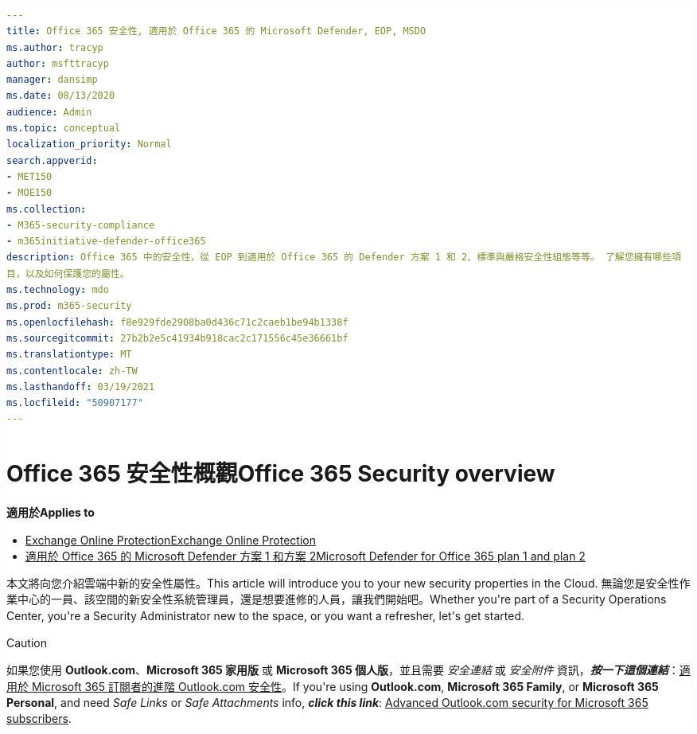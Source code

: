 ```yaml
---
title: Office 365 安全性, 適用於 Office 365 的 Microsoft Defender, EOP, MSDO
ms.author: tracyp
author: msfttracyp
manager: dansimp
ms.date: 08/13/2020
audience: Admin
ms.topic: conceptual
localization_priority: Normal
search.appverid:
- MET150
- MOE150
ms.collection:
- M365-security-compliance
- m365initiative-defender-office365
description: Office 365 中的安全性，從 EOP 到適用於 Office 365 的 Defender 方案 1 和 2、標準與嚴格安全性組態等等。 了解您擁有哪些項目，以及如何保護您的屬性。
ms.technology: mdo
ms.prod: m365-security
ms.openlocfilehash: f8e929fde2908ba0d436c71c2caeb1be94b1338f
ms.sourcegitcommit: 27b2b2e5c41934b918cac2c171556c45e36661bf
ms.translationtype: MT
ms.contentlocale: zh-TW
ms.lasthandoff: 03/19/2021
ms.locfileid: "50907177"
---
```

# <a name="office-365-security-overview"></a><span data-ttu-id="b620b-104">Office 365 安全性概觀</span><span class="sxs-lookup"><span data-stu-id="b620b-104">Office 365 Security overview</span></span>

<span data-ttu-id="b620b-105">**適用於**</span><span class="sxs-lookup"><span data-stu-id="b620b-105">**Applies to**</span></span>
- [<span data-ttu-id="b620b-106">Exchange Online Protection</span><span class="sxs-lookup"><span data-stu-id="b620b-106">Exchange Online Protection</span></span>](exchange-online-protection-overview.md)
- [<span data-ttu-id="b620b-107">適用於 Office 365 的 Microsoft Defender 方案 1 和方案 2</span><span class="sxs-lookup"><span data-stu-id="b620b-107">Microsoft Defender for Office 365 plan 1 and plan 2</span></span>](office-365-atp.md)


<span data-ttu-id="b620b-108">本文將向您介紹雲端中新的安全性屬性。</span><span class="sxs-lookup"><span data-stu-id="b620b-108">This article will introduce you to your new security properties in the Cloud.</span></span> <span data-ttu-id="b620b-109">無論您是安全性作業中心的一員、該空間的新安全性系統管理員，還是想要進修的人員，讓我們開始吧。</span><span class="sxs-lookup"><span data-stu-id="b620b-109">Whether you're part of a Security Operations Center, you're a Security Administrator new to the space, or you want a refresher, let's get started.</span></span>

> [!CAUTION]
> <span data-ttu-id="b620b-110">如果您使用 **Outlook.com**、**Microsoft 365 家用版** 或 **Microsoft 365 個人版**，並且需要 *安全連結* 或 *安全附件* 資訊，***按一下這個連結***：[適用於 Microsoft 365 訂閱者的進階 Outlook.com 安全性](https://support.microsoft.com/office/advanced-outlook-com-security-for-office-365-subscribers-882d2243-eab9-4545-a58a-b36fee4a46e2)。</span><span class="sxs-lookup"><span data-stu-id="b620b-110">If you're using **Outlook.com**, **Microsoft 365 Family**, or **Microsoft 365 Personal**, and need *Safe Links* or *Safe Attachments* info, ***click this link***: [Advanced Outlook.com security for Microsoft 365 subscribers](https://support.microsoft.com/office/advanced-outlook-com-security-for-office-365-subscribers-882d2243-eab9-4545-a58a-b36fee4a46e2).</span></span>
